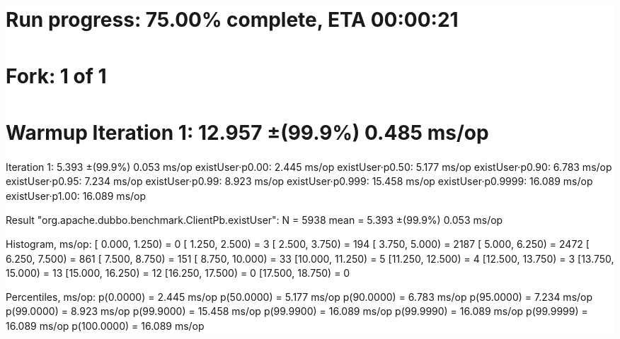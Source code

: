 # Run progress: 75.00% complete, ETA 00:00:21
# Fork: 1 of 1
# Warmup Iteration   1: 12.957 ±(99.9%) 0.485 ms/op
Iteration   1: 5.393 ±(99.9%) 0.053 ms/op
                 existUser·p0.00:   2.445 ms/op
                 existUser·p0.50:   5.177 ms/op
                 existUser·p0.90:   6.783 ms/op
                 existUser·p0.95:   7.234 ms/op
                 existUser·p0.99:   8.923 ms/op
                 existUser·p0.999:  15.458 ms/op
                 existUser·p0.9999: 16.089 ms/op
                 existUser·p1.00:   16.089 ms/op



Result "org.apache.dubbo.benchmark.ClientPb.existUser":
  N = 5938
  mean =      5.393 ±(99.9%) 0.053 ms/op

  Histogram, ms/op:
    [ 0.000,  1.250) = 0 
    [ 1.250,  2.500) = 3 
    [ 2.500,  3.750) = 194 
    [ 3.750,  5.000) = 2187 
    [ 5.000,  6.250) = 2472 
    [ 6.250,  7.500) = 861 
    [ 7.500,  8.750) = 151 
    [ 8.750, 10.000) = 33 
    [10.000, 11.250) = 5 
    [11.250, 12.500) = 4 
    [12.500, 13.750) = 3 
    [13.750, 15.000) = 13 
    [15.000, 16.250) = 12 
    [16.250, 17.500) = 0 
    [17.500, 18.750) = 0 

  Percentiles, ms/op:
      p(0.0000) =      2.445 ms/op
     p(50.0000) =      5.177 ms/op
     p(90.0000) =      6.783 ms/op
     p(95.0000) =      7.234 ms/op
     p(99.0000) =      8.923 ms/op
     p(99.9000) =     15.458 ms/op
     p(99.9900) =     16.089 ms/op
     p(99.9990) =     16.089 ms/op
     p(99.9999) =     16.089 ms/op
    p(100.0000) =     16.089 ms/op

